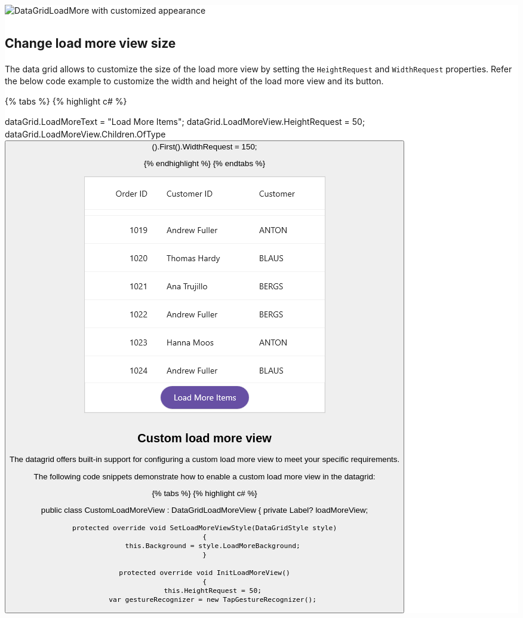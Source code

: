 </tr>
</table>


<img alt="DataGridLoadMore with customized appearance" src="Images\loadmore\maui-datagrid-loadmoreview-loadmore-custom-appearance.png" width="404"/>

## Change load more view size

The data grid allows to customize the size of the load more view by setting the `HeightRequest` and `WidthRequest` properties. Refer the below code example to customize the width and height of the load more view and its button.

{% tabs %}
{% highlight c# %}

dataGrid.LoadMoreText = "Load More Items";
dataGrid.LoadMoreView.HeightRequest = 50;
dataGrid.LoadMoreView.Children.OfType<Button>().First().WidthRequest = 150;

{% endhighlight %}
{% endtabs %}

<img alt="DataGridLoadMore with customized text and size" src="Images\loadmore\maui-datagrid-loadmoreview-loadmore-custom-text-and-size.png" width="404"/>

## Custom load more view

The datagrid offers built-in support for configuring a custom load more view to meet your specific requirements.

The following code snippets demonstrate how to enable a custom load more view in the datagrid:

{% tabs %}
{% highlight c# %}

public class CustomLoadMoreView : DataGridLoadMoreView
{
    private Label? loadMoreView;

    protected override void SetLoadMoreViewStyle(DataGridStyle style)
    {
        this.Background = style.LoadMoreBackground;
    }

    protected override void InitLoadMoreView()
    {
        this.HeightRequest = 50;
        var gestureRecognizer = new TapGestureRecognizer();